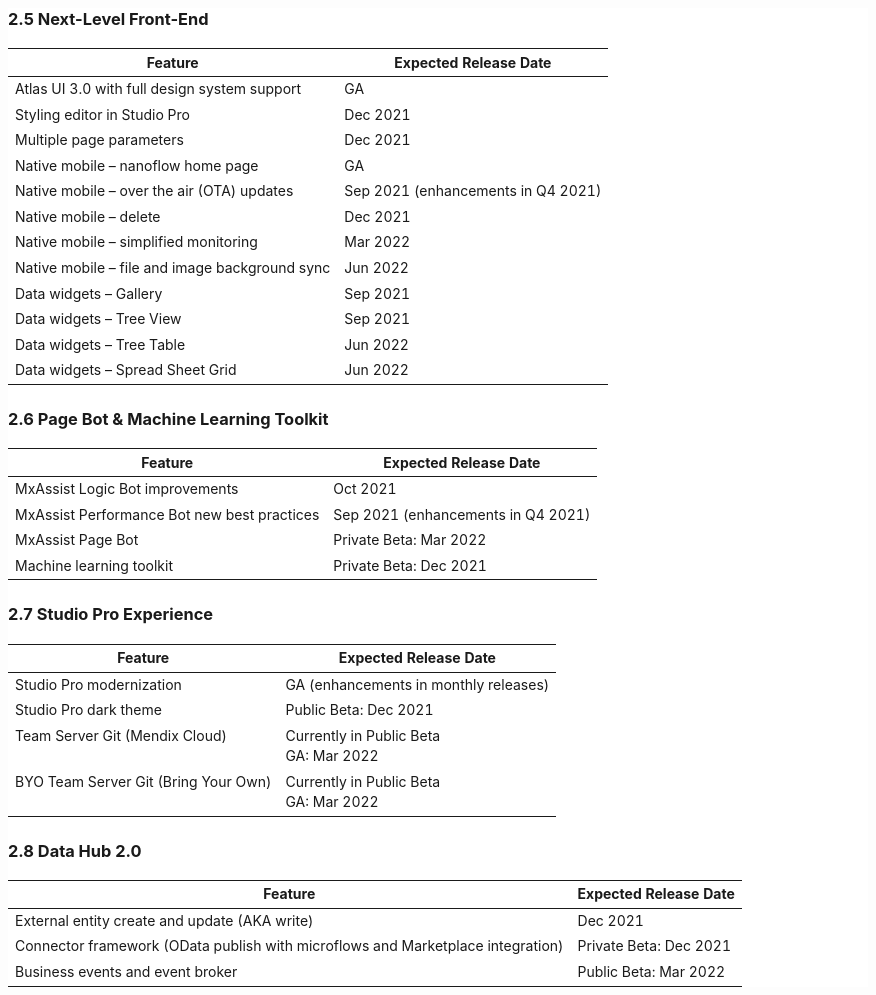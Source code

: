 ### 2.5 Next-Level Front-End

| Feature | Expected Release Date |
| --- | --- |
| Atlas UI 3.0 with full design system support | GA |
| Styling editor in Studio Pro | Dec 2021 |
| Multiple page parameters | Dec 2021 |
| Native mobile – nanoflow home page | GA |
| Native mobile – over the air (OTA) updates | Sep 2021 (enhancements in Q4 2021) |
| Native mobile – delete | Dec 2021 |
| Native mobile – simplified monitoring | Mar 2022 |
| Native mobile – file and image background sync | Jun 2022 |
| Data widgets – Gallery | Sep 2021 |
| Data widgets – Tree View | Sep 2021 |
| Data widgets – Tree Table | Jun 2022 |
| Data widgets – Spread Sheet Grid | Jun 2022 |

### 2.6 Page Bot & Machine Learning Toolkit

| Feature | Expected Release Date |
| --- | --- |
| MxAssist Logic Bot improvements | Oct 2021 |
| MxAssist Performance Bot new best practices | Sep 2021 (enhancements in Q4 2021) |
| MxAssist Page Bot | Private Beta: Mar 2022 |
| Machine learning toolkit | Private Beta: Dec 2021 |

### 2.7 Studio Pro Experience

| Feature | Expected Release Date |
| --- | --- |
| Studio Pro modernization | GA (enhancements in monthly releases) |
| Studio Pro dark theme | Public Beta: Dec 2021 |
| Team Server Git (Mendix Cloud) | Currently in Public Beta<br/>GA: Mar 2022 |
| BYO Team Server Git (Bring Your Own) | Currently in Public Beta<br/>GA: Mar 2022 |

### 2.8 Data Hub 2.0

| Feature | Expected Release Date |
| --- | --- |
| External entity create and update (AKA write) | Dec 2021 |
| Connector framework (OData publish with microflows and Marketplace integration) | Private Beta: Dec 2021 |
| Business events and event broker | Public Beta: Mar 2022 |
